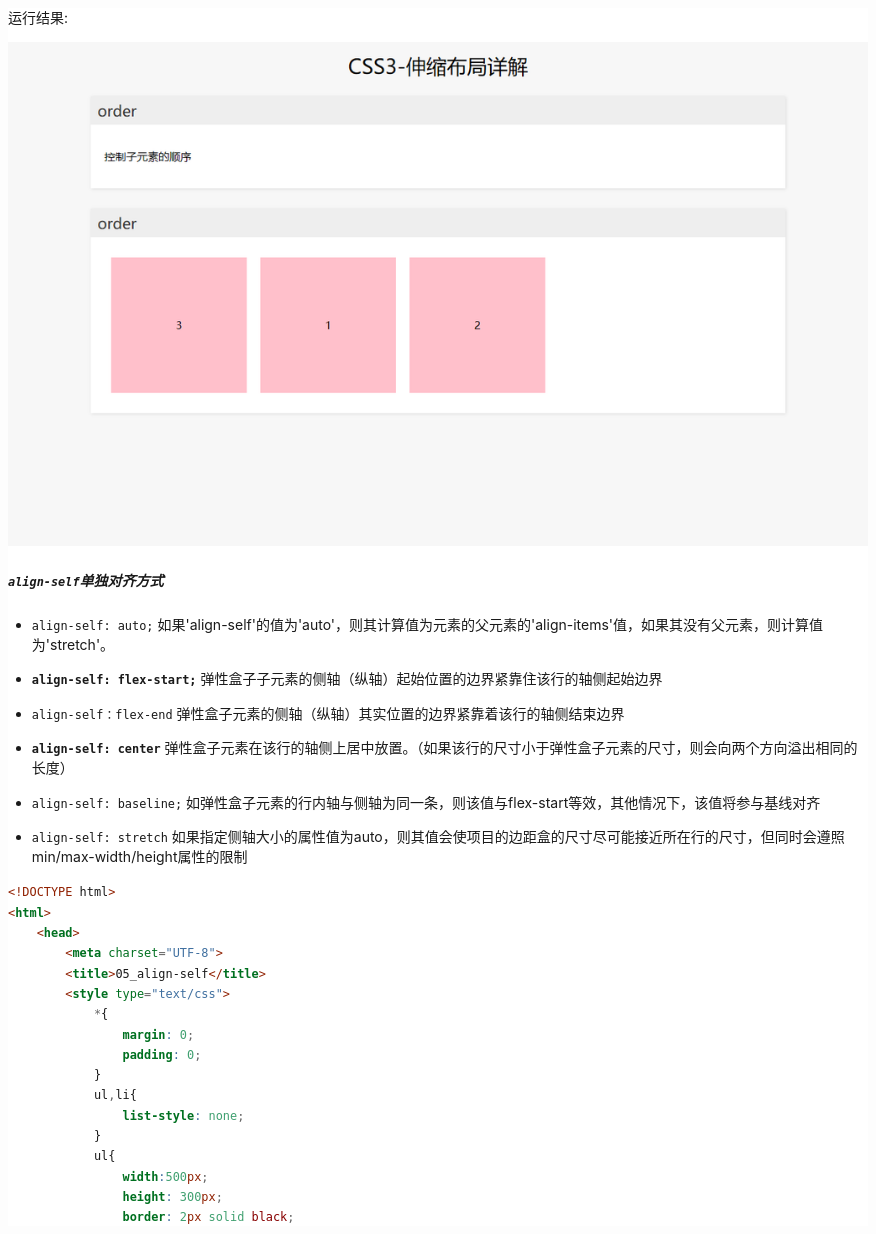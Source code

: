 运行结果:

![order](../images/css3/order.png)

##### `align-self`单独对齐方式

+ `align-self: auto;`
  如果'align-self'的值为'auto'，则其计算值为元素的父元素的'align-items'值，如果其没有父元素，则计算值为'stretch'。

+ **`align-self: flex-start;`**
  弹性盒子子元素的侧轴（纵轴）起始位置的边界紧靠住该行的轴侧起始边界

+ `align-self：flex-end`
  弹性盒子元素的侧轴（纵轴）其实位置的边界紧靠着该行的轴侧结束边界

+ **`align-self: center`**
  弹性盒子元素在该行的轴侧上居中放置。（如果该行的尺寸小于弹性盒子元素的尺寸，则会向两个方向溢出相同的长度）

+ `align-self: baseline;`
  如弹性盒子元素的行内轴与侧轴为同一条，则该值与flex-start等效，其他情况下，该值将参与基线对齐

+ `align-self: stretch`
  如果指定侧轴大小的属性值为auto，则其值会使项目的边距盒的尺寸尽可能接近所在行的尺寸，但同时会遵照min/max-width/height属性的限制

```html
<!DOCTYPE html>
<html>
    <head>
        <meta charset="UTF-8">
        <title>05_align-self</title>
        <style type="text/css">
            *{
                margin: 0;
                padding: 0;
            }
            ul,li{
                list-style: none;
            }
            ul{
                width:500px;
                height: 300px;
                border: 2px solid black;
```
